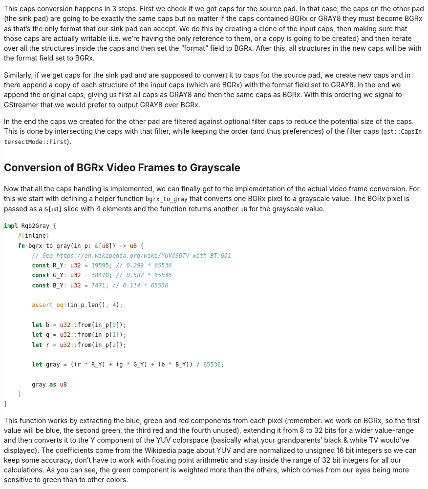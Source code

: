 This caps conversion happens in 3 steps. First we check if we got caps for the source pad. In that case, the caps on the other pad (the sink pad) are going to be exactly the same caps but no matter if the caps contained BGRx or GRAY8 they must become BGRx as that’s the only format that our sink pad can accept. We do this by creating a clone of the input caps, then making sure that those caps are actually writable (i.e. we’re having the only reference to them, or a copy is going to be created) and then iterate over all the structures inside the caps and then set the “format” field to BGRx. After this, all structures in the new caps will be with the format field set to BGRx.

Similarly, if we get caps for the sink pad and are supposed to convert it to caps for the source pad, we create new caps and in there append a copy of each structure of the input caps (which are BGRx) with the format field set to GRAY8. In the end we append the original caps, giving us first all caps as GRAY8 and then the same caps as BGRx. With this ordering we signal to GStreamer that we would prefer to output GRAY8 over BGRx.

In the end the caps we created for the other pad are filtered against optional filter caps to reduce the potential size of the caps. This is done by intersecting the caps with that filter, while keeping the order (and thus preferences) of the filter caps (`gst::CapsIntersectMode::First`).

## Conversion of BGRx Video Frames to Grayscale

Now that all the caps handling is implemented, we can finally get to the implementation of the actual video frame conversion. For this we start with defining a helper function `bgrx_to_gray` that converts one BGRx pixel to a grayscale value. The BGRx pixel is passed as a `&[u8]` slice with 4 elements and the function returns another `u8` for the grayscale value.

```rust
impl Rgb2Gray {
    #[inline]
    fn bgrx_to_gray(in_p: &[u8]) -> u8 {
        // See https://en.wikipedia.org/wiki/YUV#SDTV_with_BT.601
        const R_Y: u32 = 19595; // 0.299 * 65536
        const G_Y: u32 = 38470; // 0.587 * 65536
        const B_Y: u32 = 7471; // 0.114 * 65536

        assert_eq!(in_p.len(), 4);

        let b = u32::from(in_p[0]);
        let g = u32::from(in_p[1]);
        let r = u32::from(in_p[2]);

        let gray = ((r * R_Y) + (g * G_Y) + (b * B_Y)) / 65536;

        gray as u8
    }
}
```

This function works by extracting the blue, green and red components from each pixel (remember: we work on BGRx, so the first value will be blue, the second green, the third red and the fourth unused), extending it from 8 to 32 bits for a wider value-range and then converts it to the Y component of the YUV colorspace (basically what your grandparents’ black & white TV would’ve displayed). The coefficients come from the Wikipedia page about YUV and are normalized to unsigned 16 bit integers so we can keep some accuracy, don’t have to work with floating point arithmetic and stay inside the range of 32 bit integers for all our calculations. As you can see, the green component is weighted more than the others, which comes from our eyes being more sensitive to green than to other colors.

